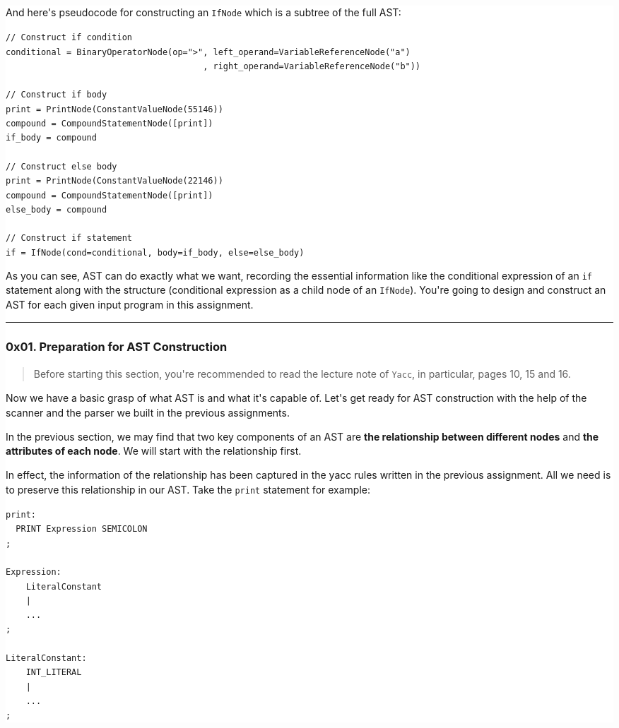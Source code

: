 And here's pseudocode for constructing an `IfNode` which is a subtree of the full AST:

```
// Construct if condition
conditional = BinaryOperatorNode(op=">", left_operand=VariableReferenceNode("a")
                                       , right_operand=VariableReferenceNode("b"))

// Construct if body
print = PrintNode(ConstantValueNode(55146))
compound = CompoundStatementNode([print])
if_body = compound

// Construct else body
print = PrintNode(ConstantValueNode(22146))
compound = CompoundStatementNode([print])
else_body = compound

// Construct if statement
if = IfNode(cond=conditional, body=if_body, else=else_body)
```

As you can see, AST can do exactly what we want, recording the essential information like the conditional expression of an `if` statement along with the structure (conditional expression as a child node of an `IfNode`). You're going to design and construct an AST for each given input program in this assignment.

---

### 0x01. Preparation for AST Construction

> Before starting this section, you're recommended to read the lecture note of `Yacc`, in particular, pages 10, 15 and 16.

Now we have a basic grasp of what AST is and what it's capable of. Let's get ready for AST construction with the help of the scanner and the parser we built in the previous assignments.

In the previous section, we may find that two key components of an AST are **the relationship between different nodes** and **the attributes of each node**. We will start with the relationship first.

In effect, the information of the relationship has been captured in the yacc rules written in the previous assignment. All we need is to preserve this relationship in our AST. Take the `print` statement for example:

```
print:
  PRINT Expression SEMICOLON
;

Expression:
    LiteralConstant
    |
    ...
;

LiteralConstant:
    INT_LITERAL
    |
    ...
;
```
